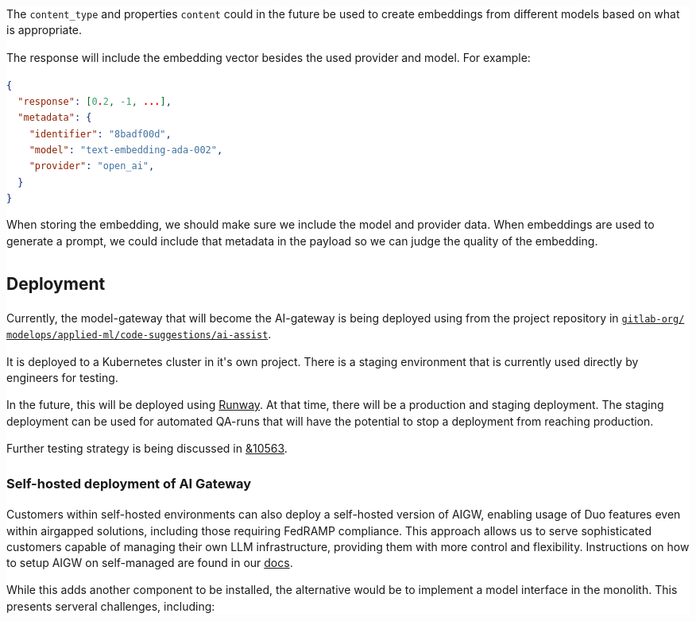The `content_type` and properties `content` could in the future be
used to create embeddings from different models based on what is
appropriate.

The response will include the embedding vector besides the used
provider and model. For example:

```json
{
  "response": [0.2, -1, ...],
  "metadata": {
    "identifier": "8badf00d",
    "model": "text-embedding-ada-002",
    "provider": "open_ai",
  }
}
```

When storing the embedding, we should make sure we include the model
and provider data. When embeddings are used to generate a prompt, we
could include that metadata in the payload so we can judge the quality
of the embedding.

## Deployment

Currently, the model-gateway that will become the AI-gateway is being
deployed using from the project repository in
[`gitlab-org/modelops/applied-ml/code-suggestions/ai-assist`](https://gitlab.com/gitlab-org/modelops/applied-ml/code-suggestions/ai-assist).

It is deployed to a Kubernetes cluster in it's own project. There is a
staging environment that is currently used directly by engineers for
testing.

In the future, this will be deployed using
[Runway](https://gitlab.com/gitlab-com/gl-infra/platform/runway/). At
that time, there will be a production and staging deployment. The
staging deployment can be used for automated QA-runs that will have
the potential to stop a deployment from reaching production.

Further testing strategy is being discussed in
[&10563](https://gitlab.com/groups/gitlab-org/-/epics/10563).

### Self-hosted deployment of AI Gateway

Customers within self-hosted environments can also deploy a self-hosted
version of AIGW, enabling usage of Duo features even within airgapped
solutions, including those requiring FedRAMP compliance. This approach
allows us to serve sophisticated customers capable of managing their
own LLM infrastructure, providing them with more control and flexibility.
Instructions on how to setup AIGW on self-managed are found in
our [docs](https://docs.gitlab.com/ee/administration/self_hosted_models/install_infrastructure.html).

While this adds another component to be installed, the alternative would be
to implement a model interface in the monolith. This presents serveral
challenges, including:
